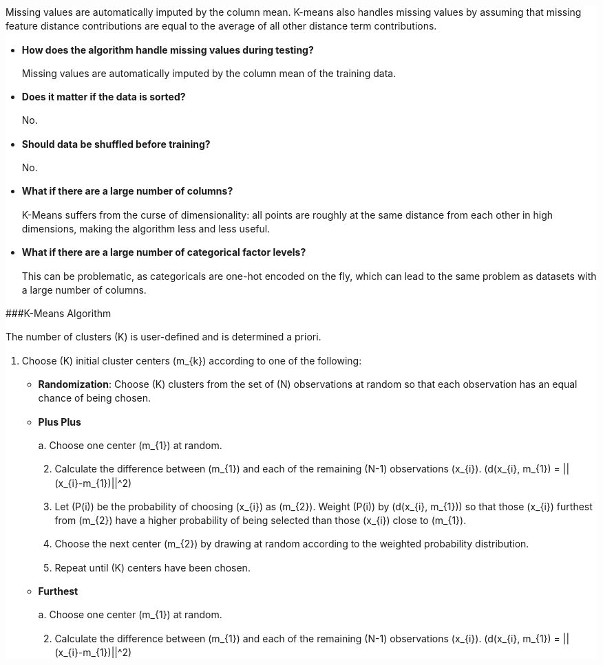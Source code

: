   Missing values are automatically imputed by the column mean.  K-means also handles missing values by assuming that missing feature distance contributions are equal to the average of all other distance term contributions.

- **How does the algorithm handle missing values during testing?**
   
  Missing values are automatically imputed by the column mean of the training data.

- **Does it matter if the data is sorted?** 
  
  No.

- **Should data be shuffled before training?**
  
  No.

- **What if there are a large number of columns?**
  
  K-Means suffers from the curse of dimensionality: all points are roughly at the same distance from each other in high dimensions, making the algorithm less and less useful.

- **What if there are a large number of categorical factor levels?**

  This can be problematic, as categoricals are one-hot encoded on the fly, which can lead to the same problem as datasets with a large number of columns.



###K-Means Algorithm

The number of clusters \(K\) is user-defined and is determined a priori. 

1. Choose \(K\) initial cluster centers \(m_{k}\) according to one of
   the following:

    - **Randomization**: Choose \(K\) clusters from the set of \(N\) observations at random so that each observation has an equal chance of being chosen.

    - **Plus Plus**  

      a. Choose one center \(m_{1}\) at random. 

      2.  Calculate the difference between \(m_{1}\) and each of the remaining \(N-1\) observations \(x_{i}\). 
  \(d(x_{i}, m_{1}) = ||(x_{i}-m_{1})||^2\)

      3. Let \(P(i)\) be the probability of choosing \(x_{i}\) as \(m_{2}\). Weight \(P(i)\) by \(d(x_{i}, m_{1})\) so that those \(x_{i}\) furthest from \(m_{2}\) have  a higher probability of being selected than those \(x_{i}\) close to \(m_{1}\).

      4. Choose the next center \(m_{2}\) by drawing at random according to the weighted probability distribution. 

      5.  Repeat until \(K\) centers have been chosen.

   - **Furthest**

       a. Choose one center \(m_{1}\) at random. 

       2. Calculate the difference between \(m_{1}\) and each of the remaining \(N-1\) observations \(x_{i}\). 
       \(d(x_{i}, m_{1}) = ||(x_{i}-m_{1})||^2\)
